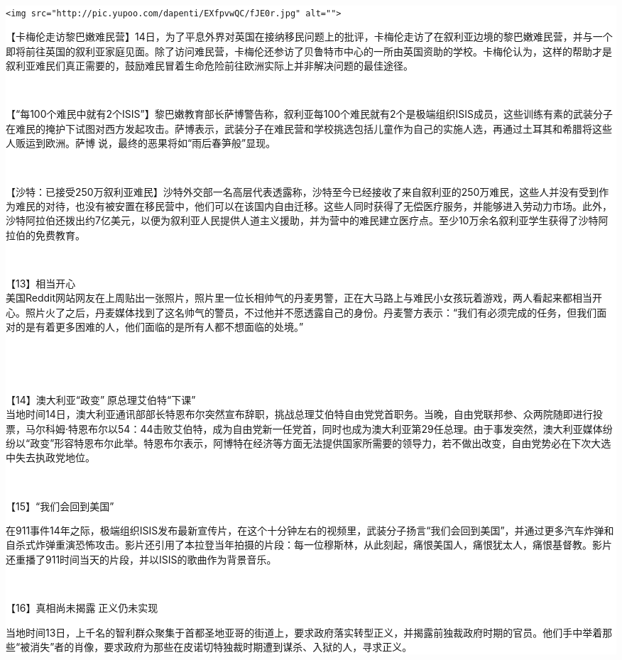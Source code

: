 	<img src="http://pic.yupoo.com/dapenti/EXfpvwQC/fJE0r.jpg" alt=""> 
</p>
<p>
	【卡梅伦走访黎巴嫩难民营】14日，为了平息外界对英国在接纳移民问题上的批评，卡梅伦走访了在叙利亚边境的黎巴嫩难民营，并与一个即将前往英国的叙利亚家庭见面。除了访问难民营，卡梅伦还参访了贝鲁特市中心的一所由英国资助的学校。卡梅伦认为，这样的帮助才是叙利亚难民们真正需要的，鼓励难民冒着生命危险前往欧洲实际上并非解决问题的最佳途径。
</p>
<p>
	<img src="http://pic.yupoo.com/dapenti/EXfpxik9/e9hiA.jpg" alt=""> 
</p>
<p>
	【“每100个难民中就有2个ISIS”】黎巴嫩教育部长萨博警告称，叙利亚每100个难民就有2个是极端组织ISIS成员，这些训练有素的武装分子在难民的掩护下试图对西方发起攻击。萨博表示，武装分子在难民营和学校挑选包括儿童作为自己的实施人选，再通过土耳其和希腊将这些人贩运到欧洲。萨博 说，最终的恶果将如“雨后春笋般”显现。
</p>
<p>
	<img src="http://pic.yupoo.com/dapenti/EXfpvq8A/FtmEo.jpg" alt=""> 
</p>
<p>
	【沙特：已接受250万叙利亚难民】沙特外交部一名高层代表透露称，沙特至今已经接收了来自叙利亚的250万难民，这些人并没有受到作为难民的对待，也没有被安置在移民营中，他们可以在该国内自由迁移。这些人同时获得了无偿医疗服务，并能够进入劳动力市场。此外，沙特阿拉伯还拨出约7亿美元，以便为叙利亚人民提供人道主义援助，并为营中的难民建立医疗点。至少10万余名叙利亚学生获得了沙特阿拉伯的免费教育。
</p>
<p>
	<img src="http://pic.yupoo.com/dapenti/EXfpwWYK/15evXN.jpg" alt=""> 
</p>
<p>
	【13】相当开心<br>
美国Reddit网站网友在上周贴出一张照片，照片里一位长相帅气的丹麦男警，正在大马路上与难民小女孩玩着游戏，两人看起来都相当开心。照片火了之后，丹麦媒体找到了这名帅气的警员，不过他并不愿透露自己的身份。丹麦警方表示：“我们有必须完成的任务，但我们面对的是有着更多困难的人，他们面临的是所有人都不想面临的处境。”
</p>
<p>
	<img src="http://pic.yupoo.com/dapenti/EXfpwmfc/a6vQz.jpg" alt=""> 
</p>
<p>
	<img src="http://pic.yupoo.com/dapenti/EXfpwqHL/11jTv.jpg" alt=""> 
</p>
<p>
	【14】澳大利亚“政变” 原总理艾伯特“下课”<br>
当地时间14日，澳大利亚通讯部部长特恩布尔突然宣布辞职，挑战总理艾伯特自由党党首职务。当晚，自由党联邦参、众两院随即进行投票，马尔科姆·特恩布尔以54：44击败艾伯特，成为自由党新一任党首，同时也成为澳大利亚第29任总理。由于事发突然，澳大利亚媒体纷纷以“政变”形容特恩布尔此举。特恩布尔表示，阿博特在经济等方面无法提供国家所需要的领导力，若不做出改变，自由党势必在下次大选中失去执政党地位。
</p>
<p>
	<img src="http://pic.yupoo.com/dapenti/EXfpxOog/3l5yv.jpg" alt=""> 
</p>
<p>
	【15】“我们会回到美国”
</p>
<p>
	在911事件14年之际，极端组织ISIS发布最新宣传片，在这个十分钟左右的视频里，武装分子扬言“我们会回到美国”，并通过更多汽车炸弹和自杀式炸弹重演恐怖攻击。影片还引用了本拉登当年拍摄的片段：每一位穆斯林，从此刻起，痛恨美国人，痛恨犹太人，痛恨基督教。影片还重播了911时间当天的片段，并以ISIS的歌曲作为背景音乐。
</p>
<p>
	<img src="http://pic.yupoo.com/dapenti/EXfpvgBJ/REjS.jpg" alt=""> 
</p>
【16】真相尚未揭露 正义仍未实现<br>
<p>
	当地时间13日，上千名的智利群众聚集于首都圣地亚哥的街道上，要求政府落实转型正义，并揭露前独裁政府时期的官员。他们手中举着那些“被消失”者的肖像，要求政府为那些在皮诺切特独裁时期遭到谋杀、入狱的人，寻求正义。
</p>
<p>